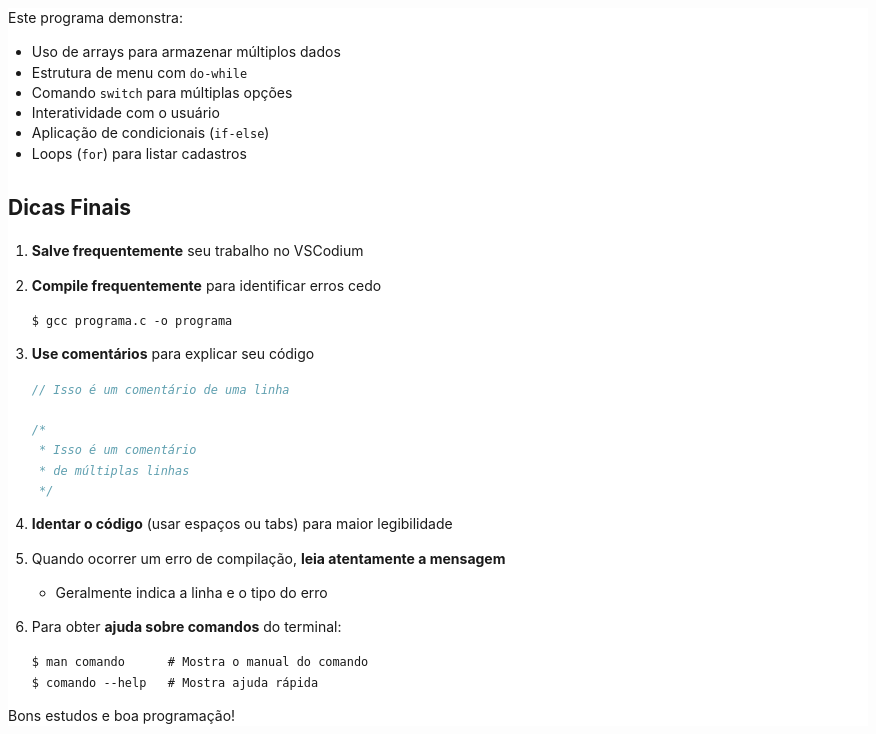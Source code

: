 Este programa demonstra:
- Uso de arrays para armazenar múltiplos dados
- Estrutura de menu com `do-while`
- Comando `switch` para múltiplas opções
- Interatividade com o usuário
- Aplicação de condicionais (`if-else`)
- Loops (`for`) para listar cadastros

## Dicas Finais

1. **Salve frequentemente** seu trabalho no VSCodium

2. **Compile frequentemente** para identificar erros cedo
   ```
   $ gcc programa.c -o programa
   ```

3. **Use comentários** para explicar seu código
   ```c
   // Isso é um comentário de uma linha
   
   /*
    * Isso é um comentário
    * de múltiplas linhas
    */
   ```

4. **Identar o código** (usar espaços ou tabs) para maior legibilidade

5. Quando ocorrer um erro de compilação, **leia atentamente a mensagem**
   - Geralmente indica a linha e o tipo do erro

6. Para obter **ajuda sobre comandos** do terminal:
   ```
   $ man comando      # Mostra o manual do comando
   $ comando --help   # Mostra ajuda rápida
   ```

Bons estudos e boa programação!
